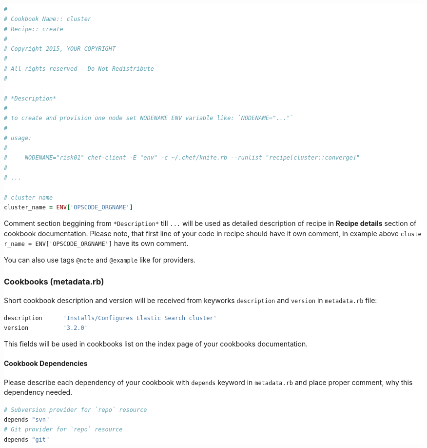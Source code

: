 ```ruby
#
# Cookbook Name:: cluster
# Recipe:: create
#
# Copyright 2015, YOUR_COPYRIGHT
#
# All rights reserved - Do Not Redistribute
#

# *Description*
#
# to create and provision one node set NODENAME ENV variable like: `NODENAME="..."`
#
# usage:
#
#     NODENAME="risk01" chef-client -E "env" -c ~/.chef/knife.rb --runlist "recipe[cluster::converge]"
#
# ...

# cluster name
cluster_name = ENV['OPSCODE_ORGNAME']
```

Comment section beggining from `*Description*` till `...` will be used as detailed description of recipe in
**Recipe details** section of cookbook documentation.
Please note, that first line of your code in recipe should have it own comment, in example above `cluster_name = ENV['OPSCODE_ORGNAME']`
have its own comment.

You can also use tags `@note` and `@example` like for providers.

### Cookbooks (metadata.rb)

Short cookbook description and version will be received from keyworks `description` and `version` in `metadata.rb` file:

```ruby
description      'Installs/Configures Elastic Search cluster'
version          '3.2.0'
```

This fields will be used in cookbooks list on the index page of your cookbooks documentation.

#### Cookbook Dependencies

Please describe each dependency of your cookbook with `depends` keyword in `metadata.rb` and place proper comment, why
this dependency needed.

```ruby
# Subversion provider for `repo` resource
depends "svn"
# Git provider for `repo` resource
depends "git"
```
